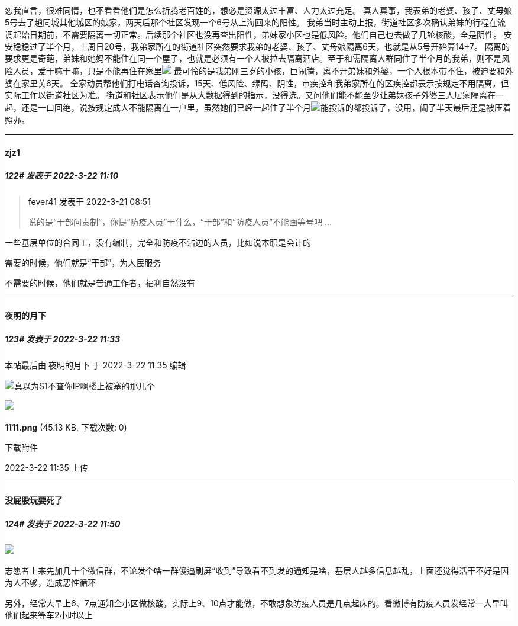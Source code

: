 恕我直言，很难同情，也不看看他们是怎么折腾老百姓的，想必是资源太过丰富、人力太过充足。
真人真事，我表弟的老婆、孩子、丈母娘5号去了趟同城其他城区的娘家，两天后那个社区发现一个6号从上海回来的阳性。
我弟当时主动上报，街道社区多次确认弟妹的行程在流调起始日期前，不需要隔离一切正常。后续那个社区也没再查出阳性，弟妹家小区也是低风险。他们自己也去做了几轮核酸，全是阴性。
安安稳稳过了半个月，上周日20号，我弟家所在的街道社区突然要求我弟的老婆、孩子、丈母娘隔离6天，也就是从5号开始算14+7。
隔离的要求更是奇葩，弟妹和她妈不能住在同一个屋子，也就是必须有一个人被拉去隔离酒店。至于和需隔离人群同住了半个月的我弟，则不是风险人员，爱干嘛干嘛，只是不能再住在家里<img src="https://static.saraba1st.com/image/smiley/face2017/001.png" referrerpolicy="no-referrer">
最可怜的是我弟刚三岁的小孩，巨闹腾，离不开弟妹和外婆，一个人根本带不住，被迫要和外婆在家里关6天。
全家动员帮他们打电话咨询投诉，15天、低风险、绿码、阴性，市疾控和我弟家所在的区疾控都表示按规定不用隔离，但实际工作以街道社区为准。
街道和社区表示他们是从大数据得到的指示，没得选。又问他们能不能至少让弟妹孩子外婆三人居家隔离在一起，还是一口回绝，说按规定成人不能隔离在一户里，虽然她们已经一起住了半个月<img src="https://static.saraba1st.com/image/smiley/face2017/013.png" referrerpolicy="no-referrer">能投诉的都投诉了，没用，闹了半天最后还是被压着照办。



*****

####  zjz1  
##### 122#       发表于 2022-3-22 11:10

<blockquote><a href="httphttps://bbs.saraba1st.com/2b/forum.php?mod=redirect&amp;goto=findpost&amp;pid=55124883&amp;ptid=2059095" target="_blank">fever41 发表于 2022-3-21 08:51</a>

说的是“干部问责制”，你提“防疫人员”干什么，“干部”和“防疫人员”不能画等号吧 ...</blockquote>
一些基层单位的合同工，没有编制，完全和防疫不沾边的人员，比如说本职是会计的

需要的时候，他们就是“干部”，为人民服务

不需要的时候，他们就是普通工作者，福利自然没有



*****

####  夜明的月下  
##### 123#       发表于 2022-3-22 11:33

 本帖最后由 夜明的月下 于 2022-3-22 11:35 编辑 

<img src="https://static.saraba1st.com/image/smiley/face2017/067.png" referrerpolicy="no-referrer">真以为S1不查你IP啊楼上被塞的那几个

<img src="https://img.saraba1st.com/forum/202203/22/113519f555p5tbnznnb5ve.png" referrerpolicy="no-referrer">

<strong>1111.png</strong> (45.13 KB, 下载次数: 0)

下载附件

2022-3-22 11:35 上传



*****

####  没屁股玩要死了  
##### 124#       发表于 2022-3-22 11:50

<img src="https://static.saraba1st.com/image/smiley/face2017/001.png" referrerpolicy="no-referrer">

志愿者上来先加几十个微信群，不论发个啥一群傻逼刷屏“收到”导致看不到发的通知是啥，基层人越多信息越乱，上面还觉得活干不好是因为人不够，造成恶性循环

另外，经常大早上6、7点通知全小区做核酸，实际上9、10点才能做，不敢想象防疫人员是几点起床的。看微博有防疫人员发经常一大早叫他们起来等车2小时以上
